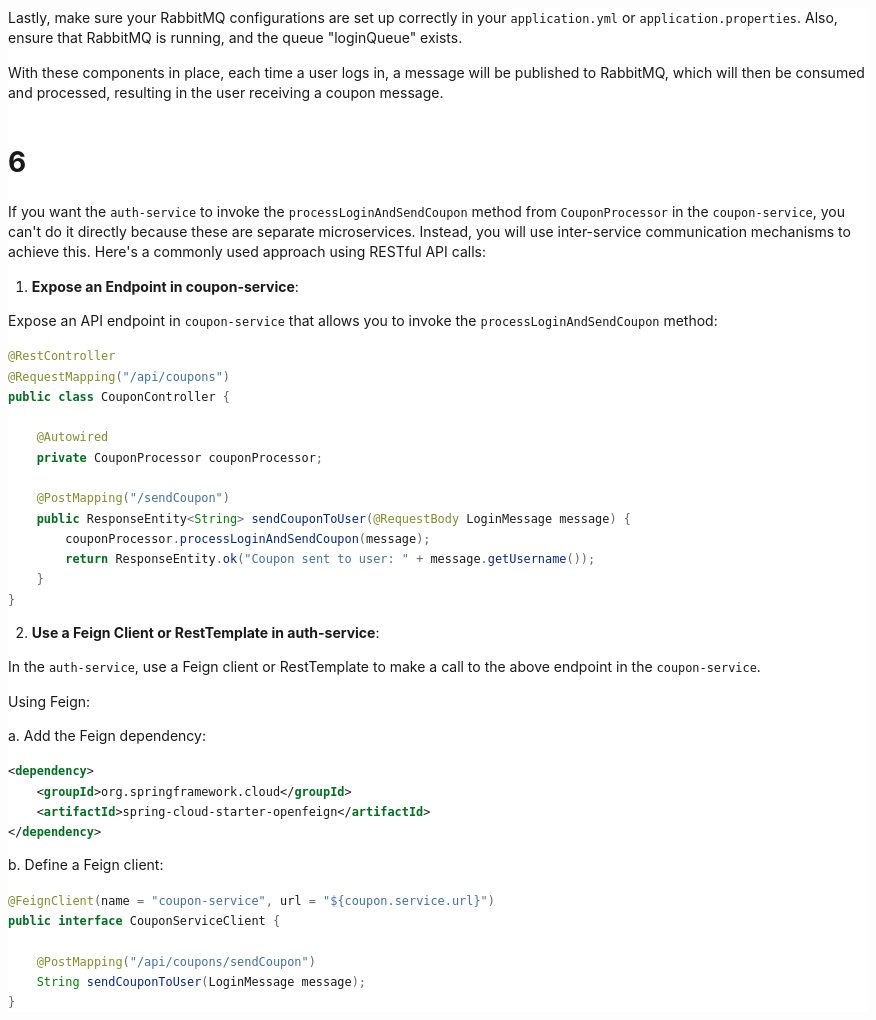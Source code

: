 Lastly, make sure your RabbitMQ configurations are set up correctly in your `application.yml` or `application.properties`. Also, ensure that RabbitMQ is running, and the queue "loginQueue" exists.

With these components in place, each time a user logs in, a message will be published to RabbitMQ, which will then be consumed and processed, resulting in the user receiving a coupon message.

# 6
If you want the `auth-service` to invoke the `processLoginAndSendCoupon` method from `CouponProcessor` in the `coupon-service`, you can't do it directly because these are separate microservices. Instead, you will use inter-service communication mechanisms to achieve this. Here's a commonly used approach using RESTful API calls:

1. **Expose an Endpoint in coupon-service**:

Expose an API endpoint in `coupon-service` that allows you to invoke the `processLoginAndSendCoupon` method:

```java
@RestController
@RequestMapping("/api/coupons")
public class CouponController {

    @Autowired
    private CouponProcessor couponProcessor;

    @PostMapping("/sendCoupon")
    public ResponseEntity<String> sendCouponToUser(@RequestBody LoginMessage message) {
        couponProcessor.processLoginAndSendCoupon(message);
        return ResponseEntity.ok("Coupon sent to user: " + message.getUsername());
    }
}
```

2. **Use a Feign Client or RestTemplate in auth-service**:

In the `auth-service`, use a Feign client or RestTemplate to make a call to the above endpoint in the `coupon-service`.

Using Feign:

a. Add the Feign dependency:

```xml
<dependency>
    <groupId>org.springframework.cloud</groupId>
    <artifactId>spring-cloud-starter-openfeign</artifactId>
</dependency>
```

b. Define a Feign client:

```java
@FeignClient(name = "coupon-service", url = "${coupon.service.url}")
public interface CouponServiceClient {
    
    @PostMapping("/api/coupons/sendCoupon")
    String sendCouponToUser(LoginMessage message);
}
```
